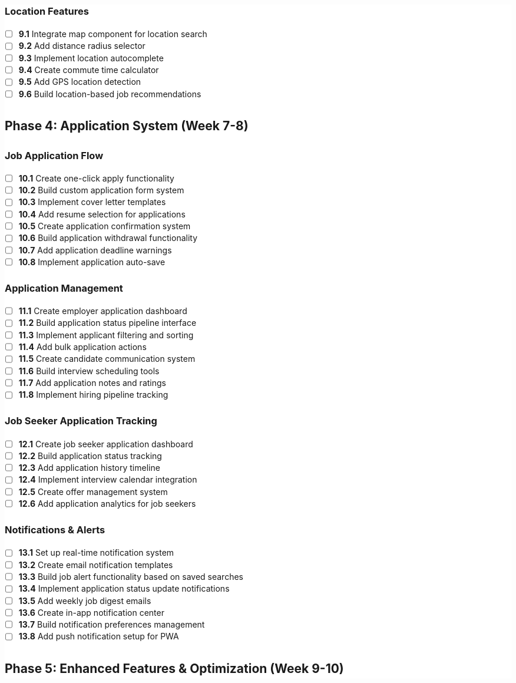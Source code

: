 ### Location Features
- [ ] **9.1** Integrate map component for location search
- [ ] **9.2** Add distance radius selector
- [ ] **9.3** Implement location autocomplete
- [ ] **9.4** Create commute time calculator
- [ ] **9.5** Add GPS location detection
- [ ] **9.6** Build location-based job recommendations

## Phase 4: Application System (Week 7-8)

### Job Application Flow
- [ ] **10.1** Create one-click apply functionality
- [ ] **10.2** Build custom application form system
- [ ] **10.3** Implement cover letter templates
- [ ] **10.4** Add resume selection for applications
- [ ] **10.5** Create application confirmation system
- [ ] **10.6** Build application withdrawal functionality
- [ ] **10.7** Add application deadline warnings
- [ ] **10.8** Implement application auto-save

### Application Management
- [ ] **11.1** Create employer application dashboard
- [ ] **11.2** Build application status pipeline interface
- [ ] **11.3** Implement applicant filtering and sorting
- [ ] **11.4** Add bulk application actions
- [ ] **11.5** Create candidate communication system
- [ ] **11.6** Build interview scheduling tools
- [ ] **11.7** Add application notes and ratings
- [ ] **11.8** Implement hiring pipeline tracking

### Job Seeker Application Tracking
- [ ] **12.1** Create job seeker application dashboard
- [ ] **12.2** Build application status tracking
- [ ] **12.3** Add application history timeline
- [ ] **12.4** Implement interview calendar integration
- [ ] **12.5** Create offer management system
- [ ] **12.6** Add application analytics for job seekers

### Notifications & Alerts
- [ ] **13.1** Set up real-time notification system
- [ ] **13.2** Create email notification templates
- [ ] **13.3** Build job alert functionality based on saved searches
- [ ] **13.4** Implement application status update notifications
- [ ] **13.5** Add weekly job digest emails
- [ ] **13.6** Create in-app notification center
- [ ] **13.7** Build notification preferences management
- [ ] **13.8** Add push notification setup for PWA

## Phase 5: Enhanced Features & Optimization (Week 9-10)
